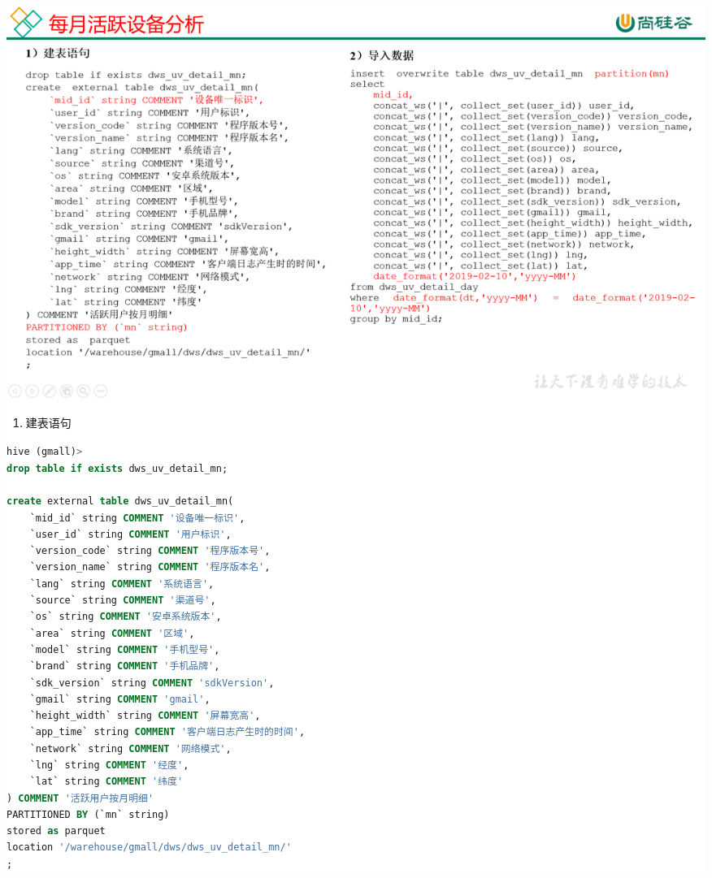 ![](../../resource/02_用户行为/05_业务需求/2020-02-29-13-35-44.png)

1. 建表语句

```sql
hive (gmall)>
drop table if exists dws_uv_detail_mn;

create external table dws_uv_detail_mn( 
    `mid_id` string COMMENT '设备唯一标识',
    `user_id` string COMMENT '用户标识', 
    `version_code` string COMMENT '程序版本号', 
    `version_name` string COMMENT '程序版本名', 
    `lang` string COMMENT '系统语言', 
    `source` string COMMENT '渠道号', 
    `os` string COMMENT '安卓系统版本', 
    `area` string COMMENT '区域', 
    `model` string COMMENT '手机型号', 
    `brand` string COMMENT '手机品牌', 
    `sdk_version` string COMMENT 'sdkVersion', 
    `gmail` string COMMENT 'gmail', 
    `height_width` string COMMENT '屏幕宽高',
    `app_time` string COMMENT '客户端日志产生时的时间',
    `network` string COMMENT '网络模式',
    `lng` string COMMENT '经度',
    `lat` string COMMENT '纬度'
) COMMENT '活跃用户按月明细'
PARTITIONED BY (`mn` string)
stored as parquet
location '/warehouse/gmall/dws/dws_uv_detail_mn/'
;

```
